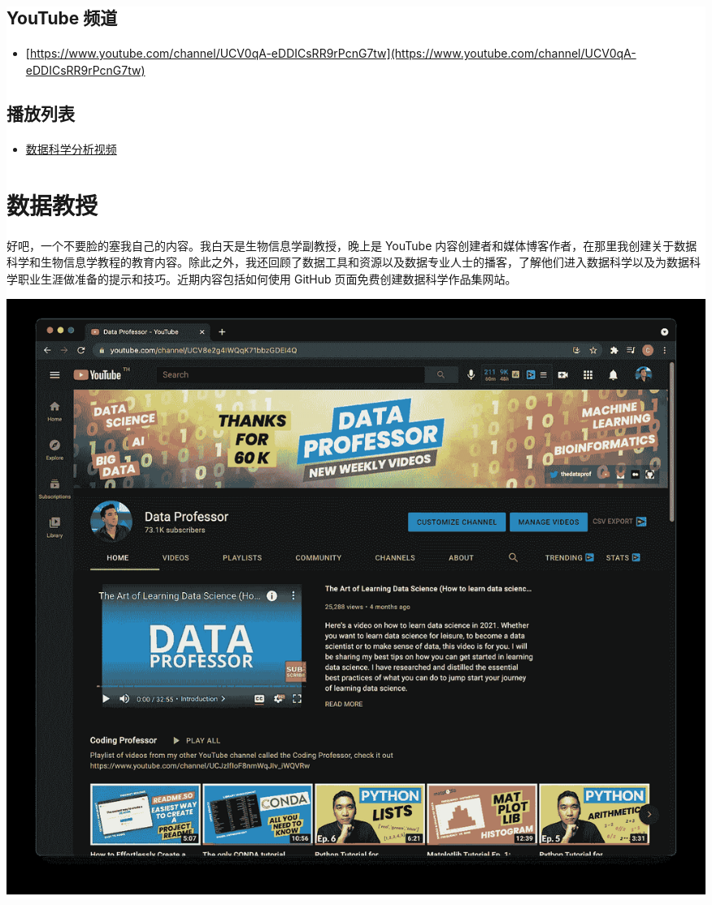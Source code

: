 ## YouTube 频道

*   [https://www.youtube.com/channel/UCV0qA-eDDICsRR9rPcnG7tw](https://www.youtube.com/channel/UCV0qA-eDDICsRR9rPcnG7tw)

## 播放列表

*   [数据科学分析视频](https://www.youtube.com/watch?v=xC-c7E5PK0Y&list=PL0BAwa0pBqg6dr_DfCL3DmeSLtFoAq7UR)

# 数据教授

好吧，一个不要脸的塞我自己的内容。我白天是生物信息学副教授，晚上是 YouTube 内容创建者和媒体博客作者，在那里我创建关于数据科学和生物信息学教程的教育内容。除此之外，我还回顾了数据工具和资源以及数据专业人士的播客，了解他们进入数据科学以及为数据科学职业生涯做准备的提示和技巧。近期内容包括如何使用 GitHub 页面免费创建数据科学作品集网站。

![](img/e97ffbbfec1ae82fff543b7534d0df19.png)
